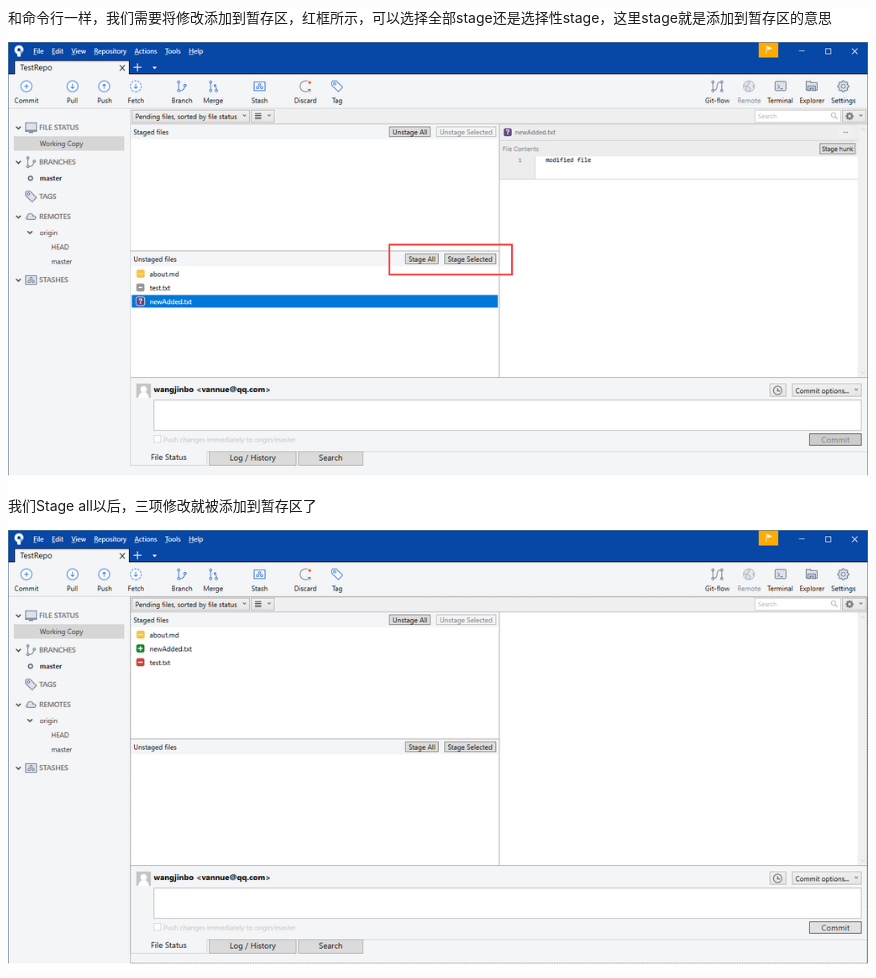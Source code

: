 和命令行一样，我们需要将修改添加到暂存区，红框所示，可以选择全部stage还是选择性stage，这里stage就是添加到暂存区的意思

![1533196272263](imgs/1533196272263.png)

我们Stage all以后，三项修改就被添加到暂存区了

![1533196344803](imgs/1533196344803.png)
